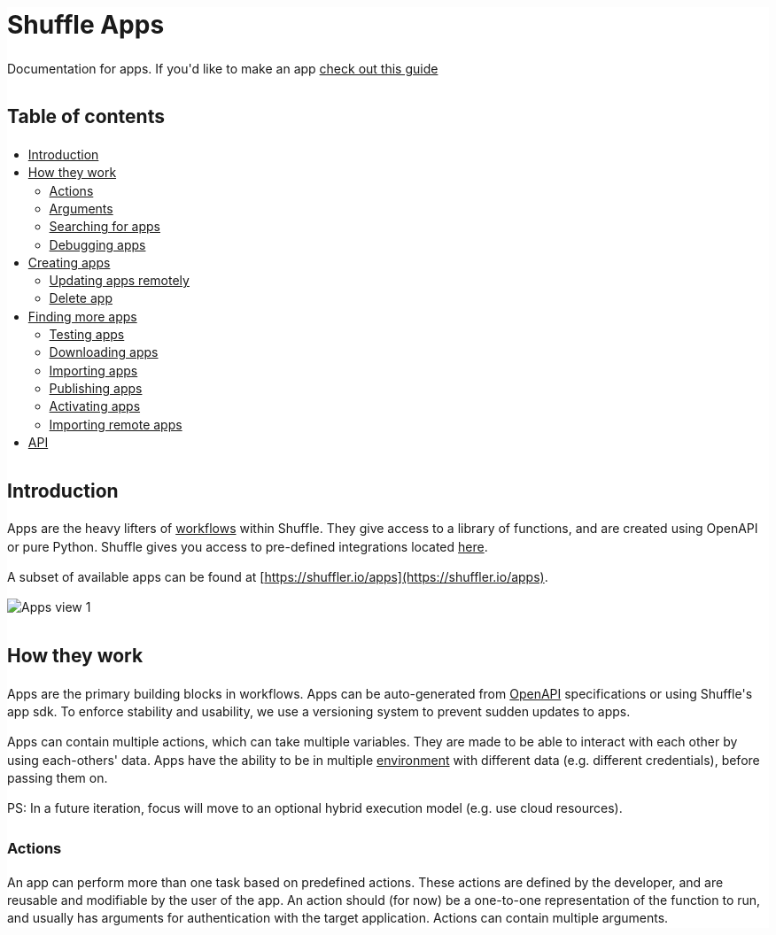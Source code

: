 # Shuffle Apps
Documentation for apps. If you'd like to make an app [check out this guide](/docs/app_creation)

## Table of contents
* [Introduction](#introduction)
* [How they work](#how-they-work)
  * [Actions](#actions)
  * [Arguments](#arguments)
  * [Searching for apps](#searching-for-apps)
  * [Debugging apps](#debugging-apps)
* [Creating apps](#create-custom-apps)
  * [Updating apps remotely](#updating-apps-remotely)
  * [Delete app](#delete-app)
* [Finding more apps](#finding-apps)
  * [Testing apps](#testing-apps)
  * [Downloading apps](#downloading-apps)
  * [Importing apps](#importing-apps)
  * [Publishing apps](#publishing-apps)
  * [Activating apps](#activating-apps)
  * [Importing remote apps](#importing-remote-apps)
* [API](#api)

## Introduction
Apps are the heavy lifters of [workflows](/docs/workflows) within Shuffle. They give access to a library of functions, and are created using OpenAPI or pure Python. Shuffle gives you access to pre-defined integrations located [here](https://github.com/frikky/shuffle-apps). 

A subset of available apps can be found at [https://shuffler.io/apps](https://shuffler.io/apps). 

![Apps view 1](https://github.com/user-attachments/assets/71b1fc24-a49b-46e3-bdc2-a4286c94498e?raw=true)

## How they work
Apps are the primary building blocks in workflows. Apps can be auto-generated from [OpenAPI](https://swagger.io/specification/) specifications or using Shuffle's app sdk. To enforce stability and usability, we use a versioning system to prevent sudden updates to apps.

Apps can contain multiple actions, which can take multiple variables. They are made to be able to interact with each other by using each-others' data. Apps have the ability to be in multiple [environment](/docs/organizations#environments) with different data (e.g. different credentials), before passing them on.

PS: In a future iteration, focus will move to an optional hybrid execution model (e.g. use cloud resources).

### Actions
An app can perform more than one task based on predefined actions. These actions are defined by the developer, and are reusable and modifiable by the user of the app. An action should (for now) be a one-to-one representation of the function to run, and usually has arguments for authentication with the target application. Actions can contain multiple arguments.
